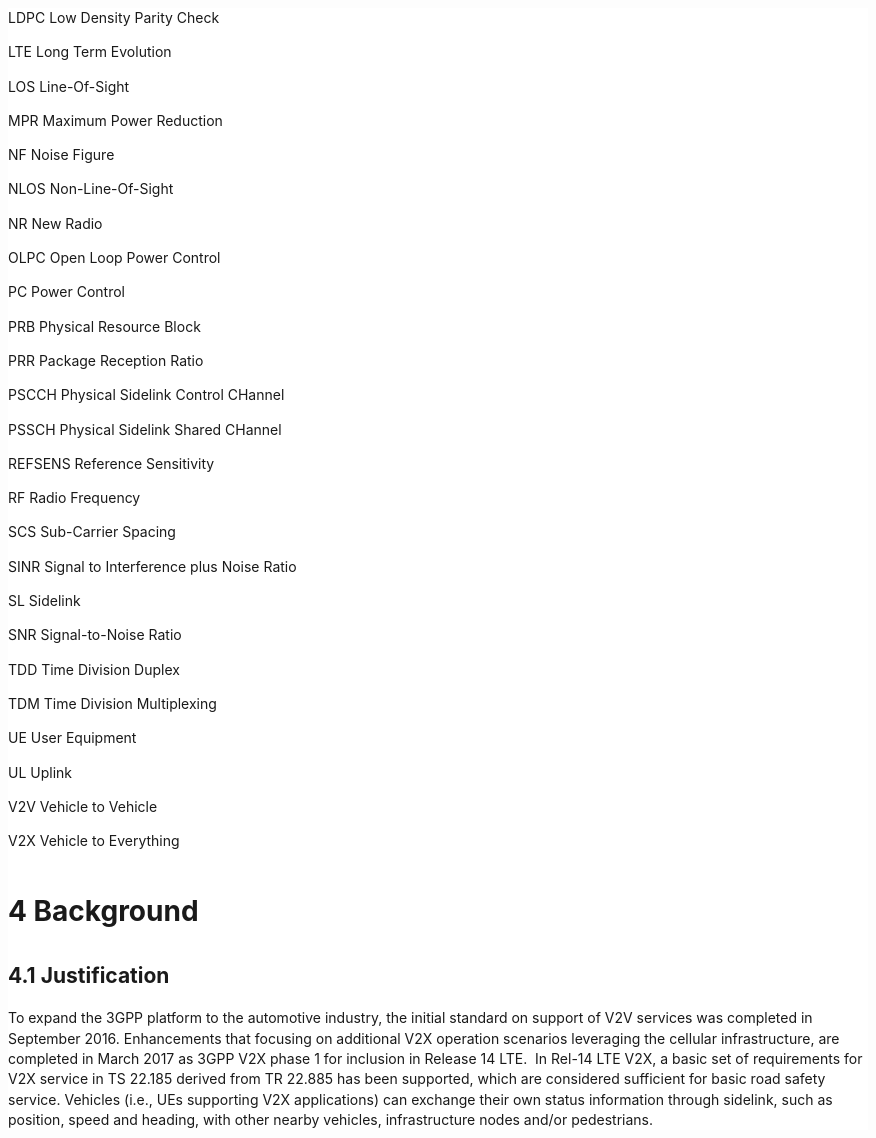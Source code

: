 LDPC Low Density Parity Check

LTE Long Term Evolution

LOS Line-Of-Sight

MPR Maximum Power Reduction

NF Noise Figure

NLOS Non-Line-Of-Sight

NR New Radio

OLPC Open Loop Power Control

PC Power Control

PRB Physical Resource Block

PRR Package Reception Ratio

PSCCH Physical Sidelink Control CHannel

PSSCH Physical Sidelink Shared CHannel

REFSENS Reference Sensitivity

RF Radio Frequency

SCS Sub-Carrier Spacing

SINR Signal to Interference plus Noise Ratio

SL Sidelink

SNR Signal-to-Noise Ratio

TDD Time Division Duplex

TDM Time Division Multiplexing

UE User Equipment

UL Uplink

V2V Vehicle to Vehicle

V2X Vehicle to Everything

4 Background
============

4.1 Justification
-----------------

To expand the 3GPP platform to the automotive industry, the initial
standard on support of V2V services was completed in September 2016.
Enhancements that focusing on additional V2X operation scenarios
leveraging the cellular infrastructure, are completed in March 2017 as
3GPP V2X phase 1 for inclusion in Release 14 LTE.  In Rel-14 LTE V2X, a
basic set of requirements for V2X service in TS 22.185 derived from TR
22.885 has been supported, which are considered sufficient for basic
road safety service. Vehicles (i.e., UEs supporting V2X applications)
can exchange their own status information through sidelink, such as
position, speed and heading, with other nearby vehicles, infrastructure
nodes and/or pedestrians.   
